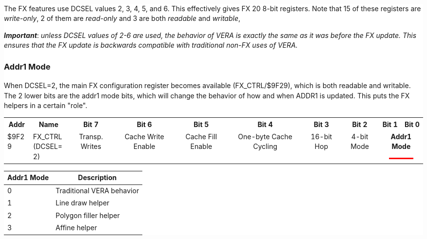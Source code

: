 The FX features use DCSEL values 2, 3, 4, 5, and 6. This effectively gives FX 20 8-bit registers. Note that 15 of these registers are *write-only*, 2 of them are *read-only* and 3 are both *readable* and *writable*,

***Important***: *unless DCSEL values of 2-6 are used, the behavior of VERA is exactly the same as it was before the FX update. This ensures that the FX update is backwards compatible with traditional non-FX uses of VERA.*

### Addr1 Mode

When DCSEL=2, the main FX configuration register becomes available (FX_CTRL/$9F29), which is both readable and writable. The 2 lower bits are the addr1 mode bits, which will change the behavior of how and when ADDR1 is updated. This puts the FX helpers in a certain "role". 

<table>
	<tr>
		<th>Addr</th>
		<th>Name</th>
		<th>Bit&nbsp;7</th>
		<th>Bit&nbsp;6</th>
		<th>Bit&nbsp;5</th>
		<th>Bit&nbsp;4</th>
		<th>Bit&nbsp;3</th>
		<th>Bit&nbsp;2</th>
		<th>Bit&nbsp;1</th>
		<th>Bit&nbsp;0</th>
	</tr>
	<tr>
		<td>$9F29</td>
		<td>FX_CTRL<br>(DCSEL=2)</td>
		<td align="center">Transp. Writes</td>
		<td align="center">Cache Write Enable</td>
		<td align="center">Cache Fill Enable</td>
		<td align="center">One-byte Cache Cycling</td>
		<td align="center">16-bit Hop</td>
		<td align="center">4-bit Mode</td>
		<td colspan="2" align="center"><b>Addr1 Mode</b><br><img src="images/redunderline.png"></td>
	</tr>
</table>

|Addr1 Mode|Description|
|-|-|
|0|Traditional VERA behavior|
|1|Line draw helper|
|2|Polygon filler helper|
|3|Affine helper|
